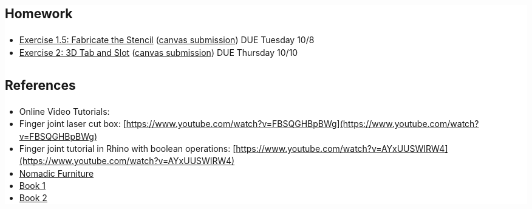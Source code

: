 ## Homework 
- [Exercise 1.5: Fabricate the Stencil](../exercises/ex1#part-2-fabricate) ([canvas submission](https://canvas.ucsd.edu/courses/60628/assignments/864429)) DUE Tuesday 10/8
- [Exercise 2: 3D Tab and Slot](../exercises/ex2) ([canvas submission](https://canvas.ucsd.edu/courses/60628/assignments/864451)) DUE Thursday 10/10

## References
- Online Video Tutorials:
- Finger joint laser cut box: [https://www.youtube.com/watch?v=FBSQGHBpBWg](https://www.youtube.com/watch?v=FBSQGHBpBWg)
- Finger joint tutorial in Rhino with boolean operations: [https://www.youtube.com/watch?v=AYxUUSWIRW4](https://www.youtube.com/watch?v=AYxUUSWIRW4)
- [Nomadic Furniture](https://www.core77.com/posts/42562/Nomadic-Furniture-DIY-Designs-from-the-1970s#)
- [Book 1](https://www.amazon.com/Nomadic-Furniture-Victor-Papanek/dp/039470228X)
- [Book 2](https://www.amazon.com/Nomadic-Furniture-2-James-Hennessey/dp/0394706382)
